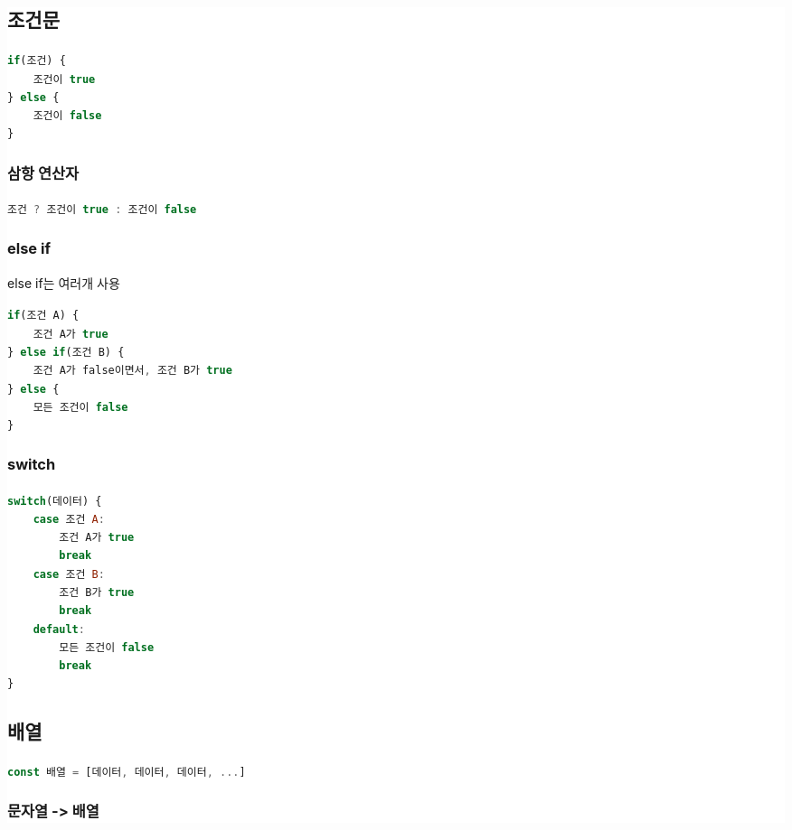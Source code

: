 ## 조건문

```js
if(조건) {
    조건이 true
} else {
    조건이 false
}
```

### 삼항 연산자

```js
조건 ? 조건이 true : 조건이 false
```

### else if

else if는 여러개 사용

```js
if(조건 A) {
    조건 A가 true
} else if(조건 B) {
    조건 A가 false이면서, 조건 B가 true
} else {
    모든 조건이 false
}
```

### switch

```js
switch(데이터) {
    case 조건 A:
        조건 A가 true
        break
    case 조건 B:
        조건 B가 true
        break
    default:
        모든 조건이 false
        break
}
```

## 배열

```js
const 배열 = [데이터, 데이터, 데이터, ...]
```

### 문자열 -> 배열
